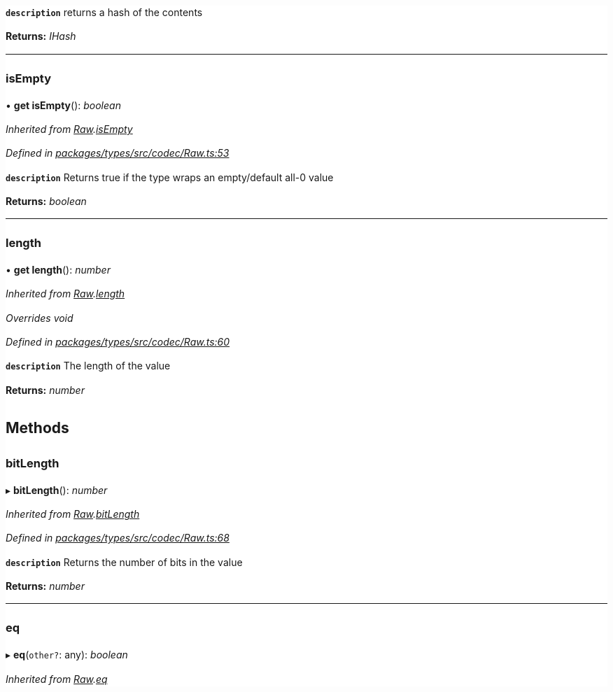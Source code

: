 **`description`** returns a hash of the contents

**Returns:** *IHash*

___

###  isEmpty

• **get isEmpty**(): *boolean*

*Inherited from [Raw](_codec_raw_.raw.md).[isEmpty](_codec_raw_.raw.md#isempty)*

*Defined in [packages/types/src/codec/Raw.ts:53](https://github.com/polkadot-js/api/blob/7de647ec0b/packages/types/src/codec/Raw.ts#L53)*

**`description`** Returns true if the type wraps an empty/default all-0 value

**Returns:** *boolean*

___

###  length

• **get length**(): *number*

*Inherited from [Raw](_codec_raw_.raw.md).[length](_codec_raw_.raw.md#length)*

*Overrides void*

*Defined in [packages/types/src/codec/Raw.ts:60](https://github.com/polkadot-js/api/blob/7de647ec0b/packages/types/src/codec/Raw.ts#L60)*

**`description`** The length of the value

**Returns:** *number*

## Methods

###  bitLength

▸ **bitLength**(): *number*

*Inherited from [Raw](_codec_raw_.raw.md).[bitLength](_codec_raw_.raw.md#bitlength)*

*Defined in [packages/types/src/codec/Raw.ts:68](https://github.com/polkadot-js/api/blob/7de647ec0b/packages/types/src/codec/Raw.ts#L68)*

**`description`** Returns the number of bits in the value

**Returns:** *number*

___

###  eq

▸ **eq**(`other?`: any): *boolean*

*Inherited from [Raw](_codec_raw_.raw.md).[eq](_codec_raw_.raw.md#eq)*
